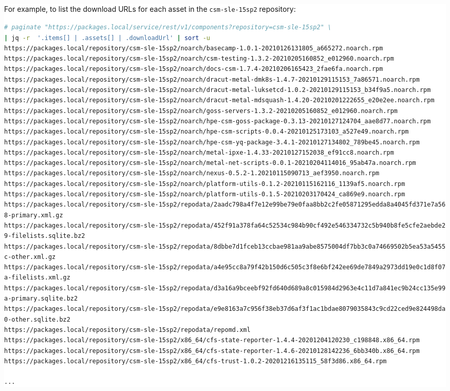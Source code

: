For example, to list the download URLs for each asset in the `csm-sle-15sp2` repository:

```bash
# paginate "https://packages.local/service/rest/v1/components?repository=csm-sle-15sp2" \
| jq -r  '.items[] | .assets[] | .downloadUrl' | sort -u
https://packages.local/repository/csm-sle-15sp2/noarch/basecamp-1.0.1-20210126131805_a665272.noarch.rpm
https://packages.local/repository/csm-sle-15sp2/noarch/csm-testing-1.3.2-20210205160852_e012960.noarch.rpm
https://packages.local/repository/csm-sle-15sp2/noarch/docs-csm-1.7.4-20210206165423_2fae6fa.noarch.rpm
https://packages.local/repository/csm-sle-15sp2/noarch/dracut-metal-dmk8s-1.4.7-20210129115153_7a86571.noarch.rpm
https://packages.local/repository/csm-sle-15sp2/noarch/dracut-metal-luksetcd-1.0.2-20210129115153_b34f9a5.noarch.rpm
https://packages.local/repository/csm-sle-15sp2/noarch/dracut-metal-mdsquash-1.4.20-20210201222655_e20e2ee.noarch.rpm
https://packages.local/repository/csm-sle-15sp2/noarch/goss-servers-1.3.2-20210205160852_e012960.noarch.rpm
https://packages.local/repository/csm-sle-15sp2/noarch/hpe-csm-goss-package-0.3.13-20210127124704_aae8d77.noarch.rpm
https://packages.local/repository/csm-sle-15sp2/noarch/hpe-csm-scripts-0.0.4-20210125173103_a527e49.noarch.rpm
https://packages.local/repository/csm-sle-15sp2/noarch/hpe-csm-yq-package-3.4.1-20210127134802_789be45.noarch.rpm
https://packages.local/repository/csm-sle-15sp2/noarch/metal-ipxe-1.4.33-20210127152038_ef91cc8.noarch.rpm
https://packages.local/repository/csm-sle-15sp2/noarch/metal-net-scripts-0.0.1-20210204114016_95ab47a.noarch.rpm
https://packages.local/repository/csm-sle-15sp2/noarch/nexus-0.5.2-1.20210115090713_aef3950.noarch.rpm
https://packages.local/repository/csm-sle-15sp2/noarch/platform-utils-0.1.2-20210115162116_1139af5.noarch.rpm
https://packages.local/repository/csm-sle-15sp2/noarch/platform-utils-0.1.5-20210203170424_ca869e9.noarch.rpm
https://packages.local/repository/csm-sle-15sp2/repodata/2aadc798a4f7e12e99be79e0faa8bb2c2fe05871295edda8a4045fd371e7a568-primary.xml.gz
https://packages.local/repository/csm-sle-15sp2/repodata/452f91a378fa64c52534c984b90cf492e546334732c5b940b8fe5cfe2aebde29-filelists.sqlite.bz2
https://packages.local/repository/csm-sle-15sp2/repodata/8dbbe7d1fceb13ccbae981aa9abe8575004df7bb3c0a74669502b5ea53a5455c-other.xml.gz
https://packages.local/repository/csm-sle-15sp2/repodata/a4e95cc8a79f42b150d6c505c3f8e6bf242ee69de7849a2973dd19e0c1d8f07a-filelists.xml.gz
https://packages.local/repository/csm-sle-15sp2/repodata/d3a16a9bceebf92fd640d689a8c015984d2963e4c11d7a841ec9b24cc135e99a-primary.sqlite.bz2
https://packages.local/repository/csm-sle-15sp2/repodata/e9e8163a7c956f38eb37d6af3f1ac1bdae8079035843c9cd22ced9e824498da0-other.sqlite.bz2
https://packages.local/repository/csm-sle-15sp2/repodata/repomd.xml
https://packages.local/repository/csm-sle-15sp2/x86_64/cfs-state-reporter-1.4.4-20201204120230_c198848.x86_64.rpm
https://packages.local/repository/csm-sle-15sp2/x86_64/cfs-state-reporter-1.4.6-20210128142236_6bb340b.x86_64.rpm
https://packages.local/repository/csm-sle-15sp2/x86_64/cfs-trust-1.0.2-20201216135115_58f3d86.x86_64.rpm

...

```
